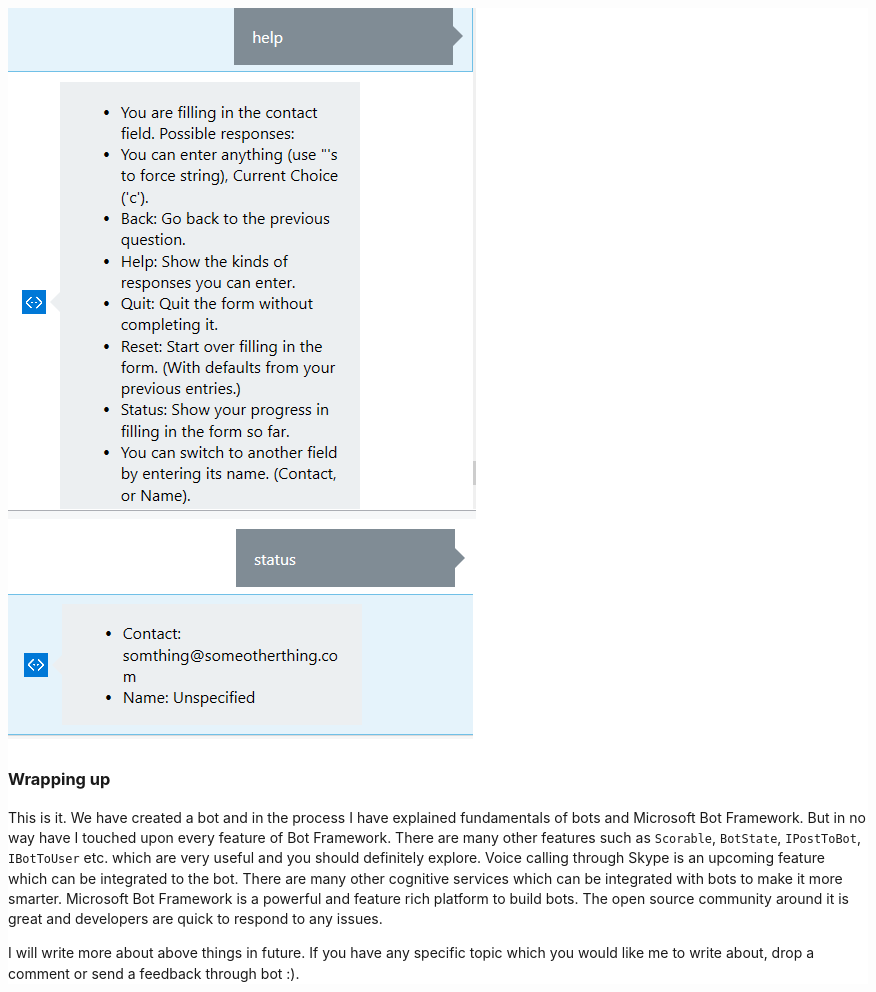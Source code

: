 ![Help](/assets/images/posts/mebot-4/help.png)
![Status](/assets/images/posts/mebot-4/status.png)


### Wrapping up
This is it. We have created a bot and in the process I have explained fundamentals of bots and Microsoft Bot Framework. But in no way have I touched upon every feature of Bot Framework. There are many other features such as `Scorable`, `BotState`, `IPostToBot`, `IBotToUser` etc. which are very useful and you should definitely explore. Voice calling through Skype is an upcoming feature which can be integrated to the bot. There are many other cognitive services which can be integrated with bots to make it more smarter. Microsoft Bot Framework is a powerful and feature rich platform to build bots. The open source community around it is great and developers are quick to respond to any issues. 

I will write more about above things in future. If you have any specific topic which you would like me to write about, drop a comment or send a feedback through bot :).
